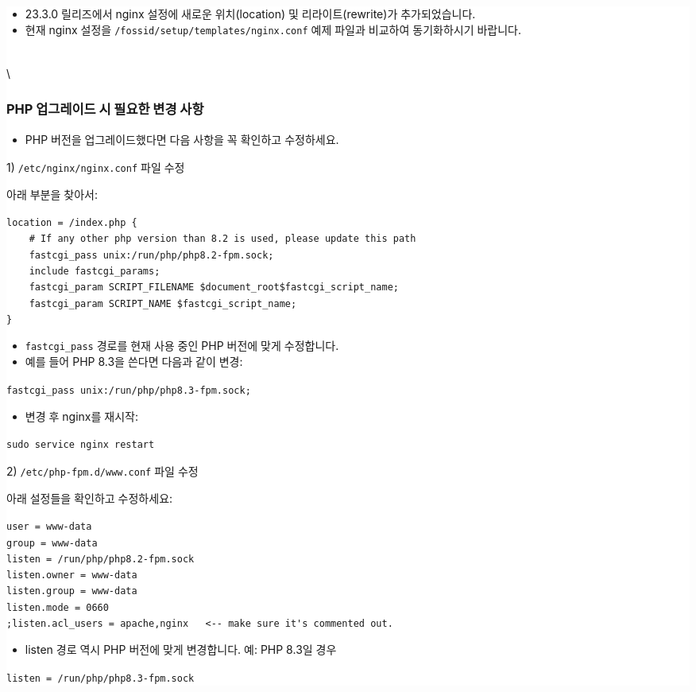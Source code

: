 * 23.3.0 릴리즈에서 nginx 설정에 새로운 위치(location) 및 리라이트(rewrite)가 추가되었습니다.
* 현재 nginx 설정을 `/fossid/setup/templates/nginx.conf` 예제 파일과 비교하여 동기화하시기 바랍니다.

\
\




### PHP 업그레이드 시 필요한 변경 사항 <a href="#changes-required-when-upgrading-php" id="changes-required-when-upgrading-php"></a>

* PHP 버전을 업그레이드했다면 다음 사항을 꼭 확인하고 수정하세요.



1\) `/etc/nginx/nginx.conf` 파일 수정

아래 부분을 찾아서:

```
location = /index.php {
    # If any other php version than 8.2 is used, please update this path
    fastcgi_pass unix:/run/php/php8.2-fpm.sock;
    include fastcgi_params;
    fastcgi_param SCRIPT_FILENAME $document_root$fastcgi_script_name;
    fastcgi_param SCRIPT_NAME $fastcgi_script_name;
}
```

* `fastcgi_pass` 경로를 현재 사용 중인 PHP 버전에 맞게 수정합니다.
* 예를 들어 PHP 8.3을 쓴다면 다음과 같이 변경:

```
fastcgi_pass unix:/run/php/php8.3-fpm.sock;
```

* 변경 후 nginx를 재시작:

```
sudo service nginx restart
```



2\) `/etc/php-fpm.d/www.conf` 파일 수정

아래 설정들을 확인하고 수정하세요:

```
user = www-data
group = www-data
listen = /run/php/php8.2-fpm.sock
listen.owner = www-data
listen.group = www-data
listen.mode = 0660
;listen.acl_users = apache,nginx   <-- make sure it's commented out.
```

* listen 경로 역시 PHP 버전에 맞게 변경합니다. 예: PHP 8.3일 경우

```
listen = /run/php/php8.3-fpm.sock
```
